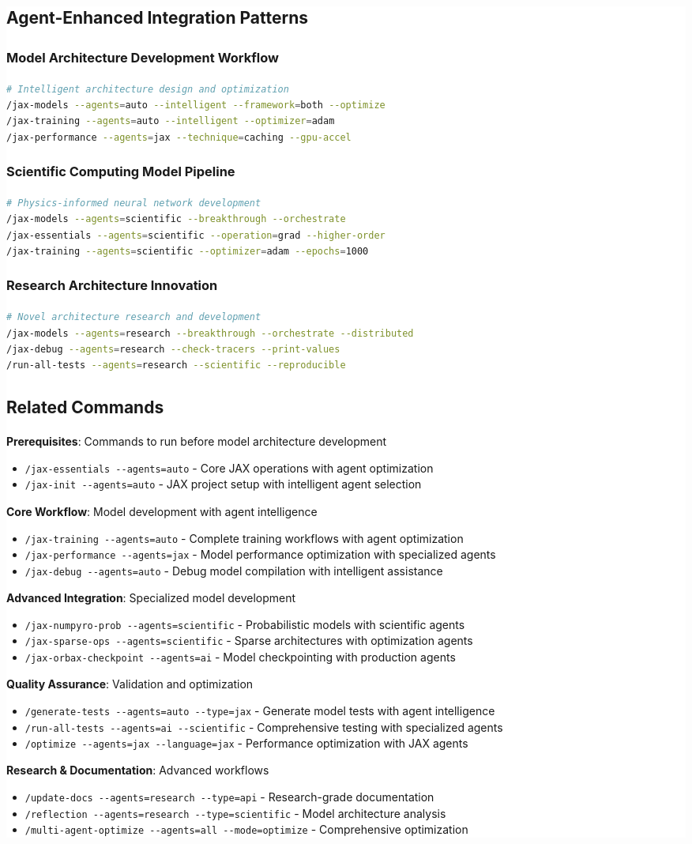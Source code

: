 ## Agent-Enhanced Integration Patterns

### Model Architecture Development Workflow
```bash
# Intelligent architecture design and optimization
/jax-models --agents=auto --intelligent --framework=both --optimize
/jax-training --agents=auto --intelligent --optimizer=adam
/jax-performance --agents=jax --technique=caching --gpu-accel
```

### Scientific Computing Model Pipeline
```bash
# Physics-informed neural network development
/jax-models --agents=scientific --breakthrough --orchestrate
/jax-essentials --agents=scientific --operation=grad --higher-order
/jax-training --agents=scientific --optimizer=adam --epochs=1000
```

### Research Architecture Innovation
```bash
# Novel architecture research and development
/jax-models --agents=research --breakthrough --orchestrate --distributed
/jax-debug --agents=research --check-tracers --print-values
/run-all-tests --agents=research --scientific --reproducible
```

## Related Commands

**Prerequisites**: Commands to run before model architecture development
- `/jax-essentials --agents=auto` - Core JAX operations with agent optimization
- `/jax-init --agents=auto` - JAX project setup with intelligent agent selection

**Core Workflow**: Model development with agent intelligence
- `/jax-training --agents=auto` - Complete training workflows with agent optimization
- `/jax-performance --agents=jax` - Model performance optimization with specialized agents
- `/jax-debug --agents=auto` - Debug model compilation with intelligent assistance

**Advanced Integration**: Specialized model development
- `/jax-numpyro-prob --agents=scientific` - Probabilistic models with scientific agents
- `/jax-sparse-ops --agents=scientific` - Sparse architectures with optimization agents
- `/jax-orbax-checkpoint --agents=ai` - Model checkpointing with production agents

**Quality Assurance**: Validation and optimization
- `/generate-tests --agents=auto --type=jax` - Generate model tests with agent intelligence
- `/run-all-tests --agents=ai --scientific` - Comprehensive testing with specialized agents
- `/optimize --agents=jax --language=jax` - Performance optimization with JAX agents

**Research & Documentation**: Advanced workflows
- `/update-docs --agents=research --type=api` - Research-grade documentation
- `/reflection --agents=research --type=scientific` - Model architecture analysis
- `/multi-agent-optimize --agents=all --mode=optimize` - Comprehensive optimization